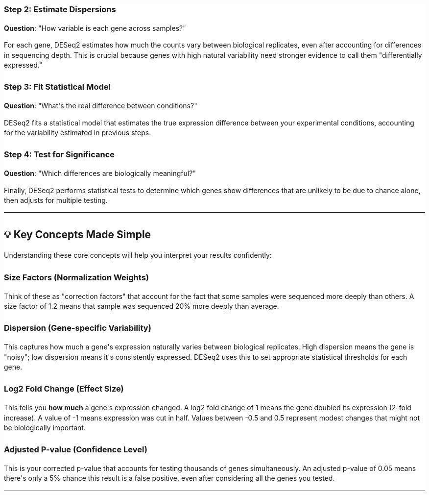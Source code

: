 ### Step 2: Estimate Dispersions

**Question**: "How variable is each gene across samples?"

For each gene, DESeq2 estimates how much the counts vary between biological replicates, even after accounting for differences in sequencing depth. This is crucial because genes with high natural variability need stronger evidence to call them "differentially expressed."

### Step 3: Fit Statistical Model

**Question**: "What's the real difference between conditions?"

DESeq2 fits a statistical model that estimates the true expression difference between your experimental conditions, accounting for the variability estimated in previous steps.

### Step 4: Test for Significance

**Question**: "Which differences are biologically meaningful?"

Finally, DESeq2 performs statistical tests to determine which genes show differences that are unlikely to be due to chance alone, then adjusts for multiple testing.

------------------------------------------------------------------------

## 💡 Key Concepts Made Simple

Understanding these core concepts will help you interpret your results confidently:

### Size Factors (Normalization Weights)

Think of these as "correction factors" that account for the fact that some samples were sequenced more deeply than others. A size factor of 1.2 means that sample was sequenced 20% more deeply than average.

### Dispersion (Gene-specific Variability)

This captures how much a gene's expression naturally varies between biological replicates. High dispersion means the gene is "noisy"; low dispersion means it's consistently expressed. DESeq2 uses this to set appropriate statistical thresholds for each gene.

### Log2 Fold Change (Effect Size)

This tells you **how much** a gene's expression changed. A log2 fold change of 1 means the gene doubled its expression (2-fold increase). A value of -1 means expression was cut in half. Values between -0.5 and 0.5 represent modest changes that might not be biologically important.

### Adjusted P-value (Confidence Level)

This is your corrected p-value that accounts for testing thousands of genes simultaneously. An adjusted p-value of 0.05 means there's only a 5% chance this result is a false positive, even after considering all the genes you tested.

------------------------------------------------------------------------
